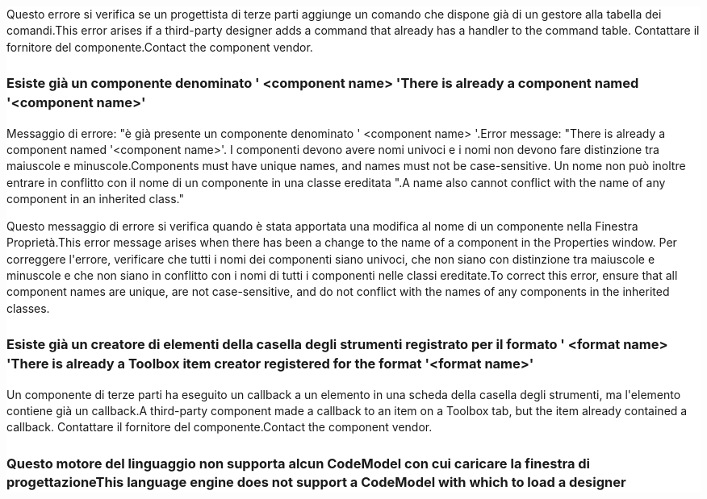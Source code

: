 <span data-ttu-id="6b8fa-376">Questo errore si verifica se un progettista di terze parti aggiunge un comando che dispone già di un gestore alla tabella dei comandi.</span><span class="sxs-lookup"><span data-stu-id="6b8fa-376">This error arises if a third-party designer adds a command that already has a handler to the command table.</span></span> <span data-ttu-id="6b8fa-377">Contattare il fornitore del componente.</span><span class="sxs-lookup"><span data-stu-id="6b8fa-377">Contact the component vendor.</span></span>

### <a name="there-is-already-a-component-named-component-name"></a><span data-ttu-id="6b8fa-378">Esiste già un componente denominato ' \<component name> '</span><span class="sxs-lookup"><span data-stu-id="6b8fa-378">There is already a component named '\<component name>'</span></span>

<span data-ttu-id="6b8fa-379">Messaggio di errore: "è già presente un componente denominato ' \<component name> '.</span><span class="sxs-lookup"><span data-stu-id="6b8fa-379">Error message: "There is already a component named '\<component name>'.</span></span> <span data-ttu-id="6b8fa-380">I componenti devono avere nomi univoci e i nomi non devono fare distinzione tra maiuscole e minuscole.</span><span class="sxs-lookup"><span data-stu-id="6b8fa-380">Components must have unique names, and names must not be case-sensitive.</span></span> <span data-ttu-id="6b8fa-381">Un nome non può inoltre entrare in conflitto con il nome di un componente in una classe ereditata ".</span><span class="sxs-lookup"><span data-stu-id="6b8fa-381">A name also cannot conflict with the name of any component in an inherited class."</span></span>

<span data-ttu-id="6b8fa-382">Questo messaggio di errore si verifica quando è stata apportata una modifica al nome di un componente nella Finestra Proprietà.</span><span class="sxs-lookup"><span data-stu-id="6b8fa-382">This error message arises when there has been a change to the name of a component in the Properties window.</span></span> <span data-ttu-id="6b8fa-383">Per correggere l'errore, verificare che tutti i nomi dei componenti siano univoci, che non siano con distinzione tra maiuscole e minuscole e che non siano in conflitto con i nomi di tutti i componenti nelle classi ereditate.</span><span class="sxs-lookup"><span data-stu-id="6b8fa-383">To correct this error, ensure that all component names are unique, are not case-sensitive, and do not conflict with the names of any components in the inherited classes.</span></span>

### <a name="there-is-already-a-toolbox-item-creator-registered-for-the-format-format-name"></a><span data-ttu-id="6b8fa-384">Esiste già un creatore di elementi della casella degli strumenti registrato per il formato ' \<format name> '</span><span class="sxs-lookup"><span data-stu-id="6b8fa-384">There is already a Toolbox item creator registered for the format '\<format name>'</span></span>

<span data-ttu-id="6b8fa-385">Un componente di terze parti ha eseguito un callback a un elemento in una scheda della casella degli strumenti, ma l'elemento contiene già un callback.</span><span class="sxs-lookup"><span data-stu-id="6b8fa-385">A third-party component made a callback to an item on a Toolbox tab, but the item already contained a callback.</span></span> <span data-ttu-id="6b8fa-386">Contattare il fornitore del componente.</span><span class="sxs-lookup"><span data-stu-id="6b8fa-386">Contact the component vendor.</span></span>

### <a name="this-language-engine-does-not-support-a-codemodel-with-which-to-load-a-designer"></a><span data-ttu-id="6b8fa-387">Questo motore del linguaggio non supporta alcun CodeModel con cui caricare la finestra di progettazione</span><span class="sxs-lookup"><span data-stu-id="6b8fa-387">This language engine does not support a CodeModel with which to load a designer</span></span>

